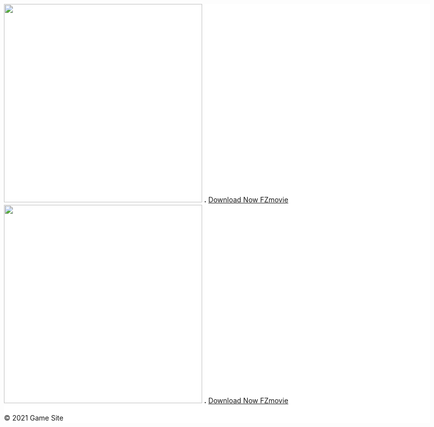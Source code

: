 <div> 

<img src="" width="400" height="400">
<strong> .</strong>
<a href="">Download Now FZmovie</a>

<div> 

<img src="" width="400" height="400">
<strong> .</strong>
<a href="">Download Now FZmovie</a>


   
  <footer class="border-top mt-5 py-4 text-center text-muted small">
    <p>&copy; 2021 Game Site</p>
    </footer>

